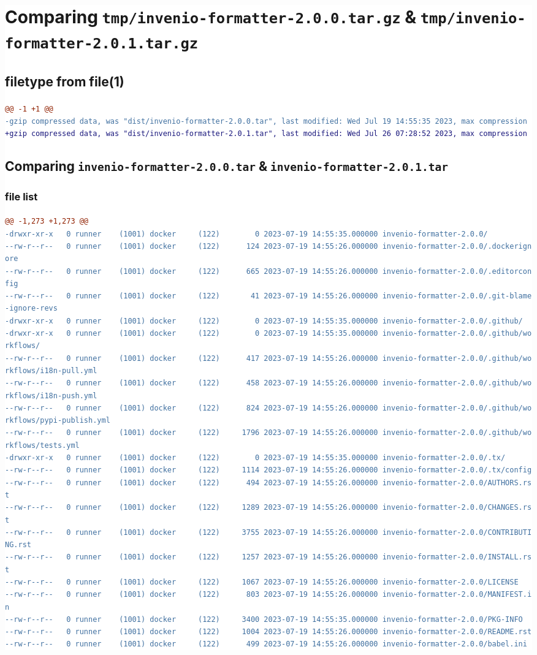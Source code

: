 # Comparing `tmp/invenio-formatter-2.0.0.tar.gz` & `tmp/invenio-formatter-2.0.1.tar.gz`

## filetype from file(1)

```diff
@@ -1 +1 @@
-gzip compressed data, was "dist/invenio-formatter-2.0.0.tar", last modified: Wed Jul 19 14:55:35 2023, max compression
+gzip compressed data, was "dist/invenio-formatter-2.0.1.tar", last modified: Wed Jul 26 07:28:52 2023, max compression
```

## Comparing `invenio-formatter-2.0.0.tar` & `invenio-formatter-2.0.1.tar`

### file list

```diff
@@ -1,273 +1,273 @@
-drwxr-xr-x   0 runner    (1001) docker     (122)        0 2023-07-19 14:55:35.000000 invenio-formatter-2.0.0/
--rw-r--r--   0 runner    (1001) docker     (122)      124 2023-07-19 14:55:26.000000 invenio-formatter-2.0.0/.dockerignore
--rw-r--r--   0 runner    (1001) docker     (122)      665 2023-07-19 14:55:26.000000 invenio-formatter-2.0.0/.editorconfig
--rw-r--r--   0 runner    (1001) docker     (122)       41 2023-07-19 14:55:26.000000 invenio-formatter-2.0.0/.git-blame-ignore-revs
-drwxr-xr-x   0 runner    (1001) docker     (122)        0 2023-07-19 14:55:35.000000 invenio-formatter-2.0.0/.github/
-drwxr-xr-x   0 runner    (1001) docker     (122)        0 2023-07-19 14:55:35.000000 invenio-formatter-2.0.0/.github/workflows/
--rw-r--r--   0 runner    (1001) docker     (122)      417 2023-07-19 14:55:26.000000 invenio-formatter-2.0.0/.github/workflows/i18n-pull.yml
--rw-r--r--   0 runner    (1001) docker     (122)      458 2023-07-19 14:55:26.000000 invenio-formatter-2.0.0/.github/workflows/i18n-push.yml
--rw-r--r--   0 runner    (1001) docker     (122)      824 2023-07-19 14:55:26.000000 invenio-formatter-2.0.0/.github/workflows/pypi-publish.yml
--rw-r--r--   0 runner    (1001) docker     (122)     1796 2023-07-19 14:55:26.000000 invenio-formatter-2.0.0/.github/workflows/tests.yml
-drwxr-xr-x   0 runner    (1001) docker     (122)        0 2023-07-19 14:55:35.000000 invenio-formatter-2.0.0/.tx/
--rw-r--r--   0 runner    (1001) docker     (122)     1114 2023-07-19 14:55:26.000000 invenio-formatter-2.0.0/.tx/config
--rw-r--r--   0 runner    (1001) docker     (122)      494 2023-07-19 14:55:26.000000 invenio-formatter-2.0.0/AUTHORS.rst
--rw-r--r--   0 runner    (1001) docker     (122)     1289 2023-07-19 14:55:26.000000 invenio-formatter-2.0.0/CHANGES.rst
--rw-r--r--   0 runner    (1001) docker     (122)     3755 2023-07-19 14:55:26.000000 invenio-formatter-2.0.0/CONTRIBUTING.rst
--rw-r--r--   0 runner    (1001) docker     (122)     1257 2023-07-19 14:55:26.000000 invenio-formatter-2.0.0/INSTALL.rst
--rw-r--r--   0 runner    (1001) docker     (122)     1067 2023-07-19 14:55:26.000000 invenio-formatter-2.0.0/LICENSE
--rw-r--r--   0 runner    (1001) docker     (122)      803 2023-07-19 14:55:26.000000 invenio-formatter-2.0.0/MANIFEST.in
--rw-r--r--   0 runner    (1001) docker     (122)     3400 2023-07-19 14:55:35.000000 invenio-formatter-2.0.0/PKG-INFO
--rw-r--r--   0 runner    (1001) docker     (122)     1004 2023-07-19 14:55:26.000000 invenio-formatter-2.0.0/README.rst
--rw-r--r--   0 runner    (1001) docker     (122)      499 2023-07-19 14:55:26.000000 invenio-formatter-2.0.0/babel.ini
```